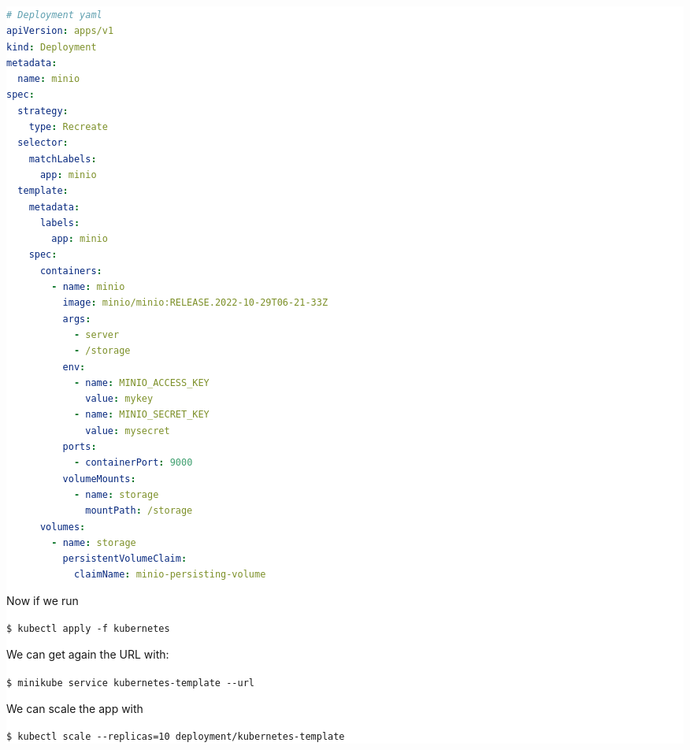 ```yaml
# Deployment yaml
apiVersion: apps/v1
kind: Deployment
metadata:
  name: minio
spec:
  strategy:
    type: Recreate
  selector:
    matchLabels:
      app: minio
  template:
    metadata:
      labels:
        app: minio
    spec:
      containers:
        - name: minio
          image: minio/minio:RELEASE.2022-10-29T06-21-33Z
          args:
            - server
            - /storage
          env:
            - name: MINIO_ACCESS_KEY
              value: mykey
            - name: MINIO_SECRET_KEY
              value: mysecret
          ports:
            - containerPort: 9000
          volumeMounts:
            - name: storage
              mountPath: /storage
      volumes:
        - name: storage
          persistentVolumeClaim:
            claimName: minio-persisting-volume
```

Now if we run 
```
$ kubectl apply -f kubernetes
```

We can get again the URL with:
```
$ minikube service kubernetes-template --url
```

We can scale the app with
```
$ kubectl scale --replicas=10 deployment/kubernetes-template
```
